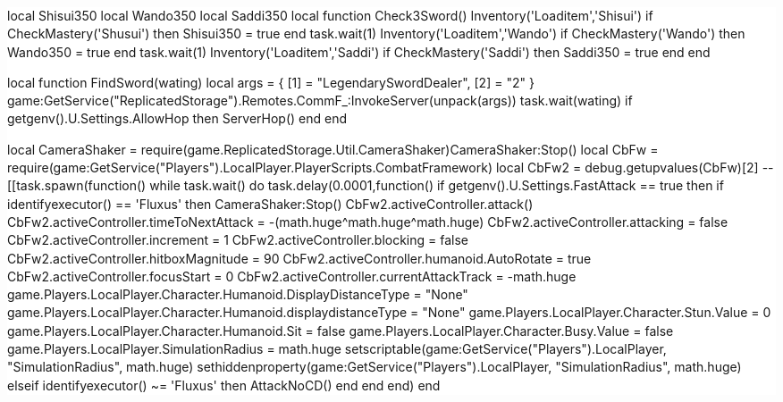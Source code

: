 local Shisui350
local Wando350
local Saddi350
local function Check3Sword()
    Inventory('Loaditem','Shisui')
    if CheckMastery('Shusui') then
        Shisui350 = true
    end
    task.wait(1)
    Inventory('Loaditem','Wando')
    if CheckMastery('Wando') then
        Wando350 = true
    end
    task.wait(1)
    Inventory('Loaditem','Saddi')
    if CheckMastery('Saddi') then
        Saddi350 = true
    end
end

local function FindSword(wating)
    local args = {
        [1] = "LegendarySwordDealer",
        [2] = "2"
    }
    game:GetService("ReplicatedStorage").Remotes.CommF_:InvokeServer(unpack(args))
    task.wait(wating)
    if getgenv().U.Settings.AllowHop then
        ServerHop()
    end
end


local CameraShaker = require(game.ReplicatedStorage.Util.CameraShaker)CameraShaker:Stop()
local CbFw = require(game:GetService("Players").LocalPlayer.PlayerScripts.CombatFramework)
local CbFw2 = debug.getupvalues(CbFw)[2]
--[[task.spawn(function()
    while task.wait() do
        task.delay(0.0001,function()
            if getgenv().U.Settings.FastAttack == true then
                if identifyexecutor() == 'Fluxus' then
                    CameraShaker:Stop()
                    CbFw2.activeController.attack()
                    CbFw2.activeController.timeToNextAttack = -(math.huge^math.huge^math.huge)
                    CbFw2.activeController.attacking = false
                    CbFw2.activeController.increment = 1
                    CbFw2.activeController.blocking = false                            
                    CbFw2.activeController.hitboxMagnitude = 90
                    CbFw2.activeController.humanoid.AutoRotate = true
                    CbFw2.activeController.focusStart = 0
                    CbFw2.activeController.currentAttackTrack = -math.huge
                    game.Players.LocalPlayer.Character.Humanoid.DisplayDistanceType = "None"
                    game.Players.LocalPlayer.Character.Humanoid.displaydistanceType = "None"
                    game.Players.LocalPlayer.Character.Stun.Value = 0
                    game.Players.LocalPlayer.Character.Humanoid.Sit = false
                    game.Players.LocalPlayer.Character.Busy.Value = false
                    game.Players.LocalPlayer.SimulationRadius = math.huge
                    setscriptable(game:GetService("Players").LocalPlayer, "SimulationRadius", math.huge)
                    sethiddenproperty(game:GetService("Players").LocalPlayer, "SimulationRadius", math.huge)
                elseif identifyexecutor() ~= 'Fluxus' then
                    AttackNoCD()
                end
            end
        end)
    end